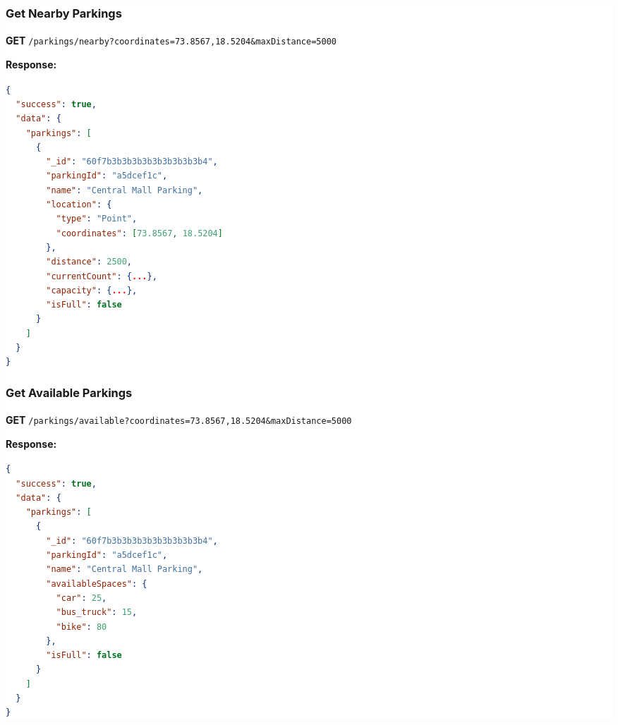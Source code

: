 ### Get Nearby Parkings
**GET** `/parkings/nearby?coordinates=73.8567,18.5204&maxDistance=5000`

**Response:**
```json
{
  "success": true,
  "data": {
    "parkings": [
      {
        "_id": "60f7b3b3b3b3b3b3b3b3b3b4",
        "parkingId": "a5dcef1c",
        "name": "Central Mall Parking",
        "location": {
          "type": "Point",
          "coordinates": [73.8567, 18.5204]
        },
        "distance": 2500,
        "currentCount": {...},
        "capacity": {...},
        "isFull": false
      }
    ]
  }
}
```

### Get Available Parkings
**GET** `/parkings/available?coordinates=73.8567,18.5204&maxDistance=5000`

**Response:**
```json
{
  "success": true,
  "data": {
    "parkings": [
      {
        "_id": "60f7b3b3b3b3b3b3b3b3b3b4",
        "parkingId": "a5dcef1c",
        "name": "Central Mall Parking",
        "availableSpaces": {
          "car": 25,
          "bus_truck": 15,
          "bike": 80
        },
        "isFull": false
      }
    ]
  }
}
```

